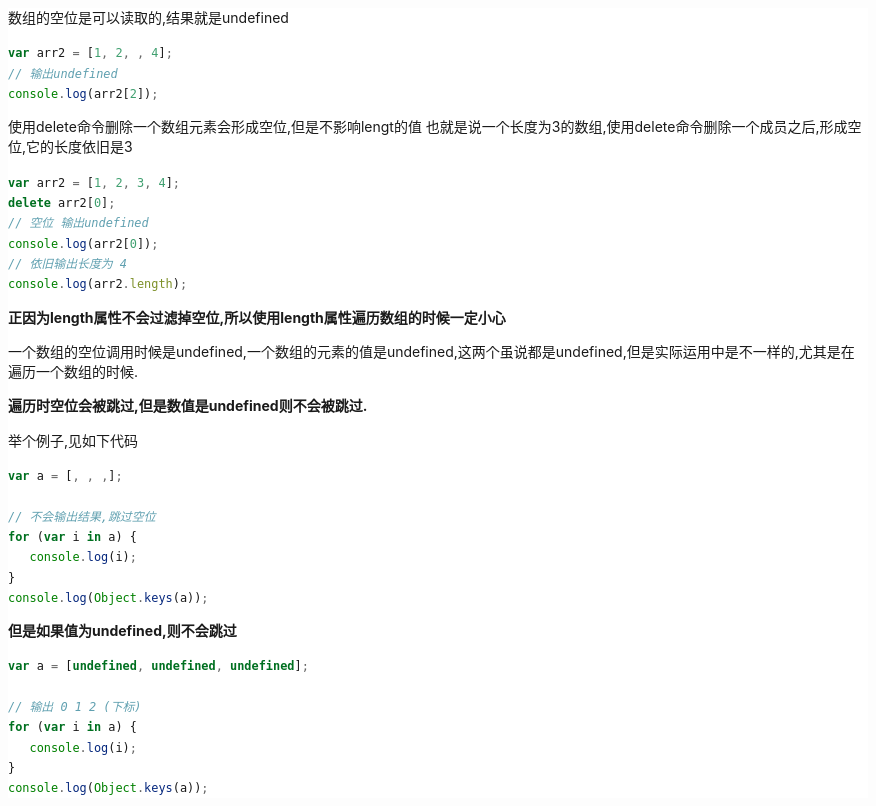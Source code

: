 

数组的空位是可以读取的,结果就是undefined

```JavaScript
var arr2 = [1, 2, , 4];
// 输出undefined
console.log(arr2[2]);
```



使用delete命令删除一个数组元素会形成空位,但是不影响lengt的值
也就是说一个长度为3的数组,使用delete命令删除一个成员之后,形成空位,它的长度依旧是3



```JavaScript
var arr2 = [1, 2, 3, 4];
delete arr2[0];
// 空位 输出undefined
console.log(arr2[0]);
// 依旧输出长度为 4
console.log(arr2.length);
```





**正因为length属性不会过滤掉空位,所以使用length属性遍历数组的时候一定小心**

一个数组的空位调用时候是undefined,一个数组的元素的值是undefined,这两个虽说都是undefined,但是实际运用中是不一样的,尤其是在遍历一个数组的时候.

**遍历时空位会被跳过,但是数值是undefined则不会被跳过.**

举个例子,见如下代码

```JavaScript
var a = [, , ,];

// 不会输出结果,跳过空位
for (var i in a) {
   console.log(i);
}
console.log(Object.keys(a));
```



**但是如果值为undefined,则不会跳过**

```JavaScript
var a = [undefined, undefined, undefined];

// 输出 0 1 2 (下标)
for (var i in a) {
   console.log(i);
}
console.log(Object.keys(a));
```

